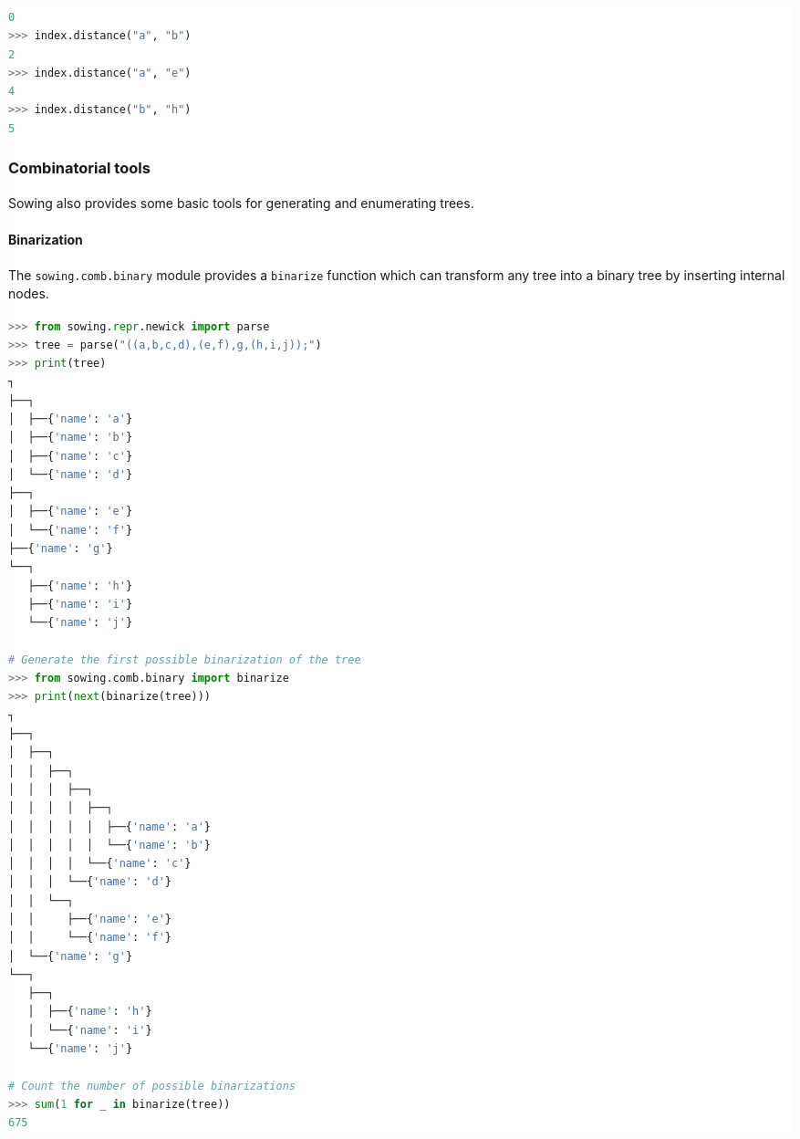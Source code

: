 ```py
0
>>> index.distance("a", "b")
2
>>> index.distance("a", "e")
4
>>> index.distance("b", "h")
5
```

### Combinatorial tools

Sowing also provides some basic tools for generating and enumerating trees.

#### Binarization

The `sowing.comb.binary` module provides a `binarize` function which can transform any tree into a binary tree by inserting internal nodes.

```py
>>> from sowing.repr.newick import parse
>>> tree = parse("((a,b,c,d),(e,f),g,(h,i,j));")
>>> print(tree)
┐
├──┐
│  ├──{'name': 'a'}
│  ├──{'name': 'b'}
│  ├──{'name': 'c'}
│  └──{'name': 'd'}
├──┐
│  ├──{'name': 'e'}
│  └──{'name': 'f'}
├──{'name': 'g'}
└──┐
   ├──{'name': 'h'}
   ├──{'name': 'i'}
   └──{'name': 'j'}

# Generate the first possible binarization of the tree
>>> from sowing.comb.binary import binarize
>>> print(next(binarize(tree)))
┐
├──┐
│  ├──┐
│  │  ├──┐
│  │  │  ├──┐
│  │  │  │  ├──┐
│  │  │  │  │  ├──{'name': 'a'}
│  │  │  │  │  └──{'name': 'b'}
│  │  │  │  └──{'name': 'c'}
│  │  │  └──{'name': 'd'}
│  │  └──┐
│  │     ├──{'name': 'e'}
│  │     └──{'name': 'f'}
│  └──{'name': 'g'}
└──┐
   ├──┐
   │  ├──{'name': 'h'}
   │  └──{'name': 'i'}
   └──{'name': 'j'}

# Count the number of possible binarizations
>>> sum(1 for _ in binarize(tree))
675
```
